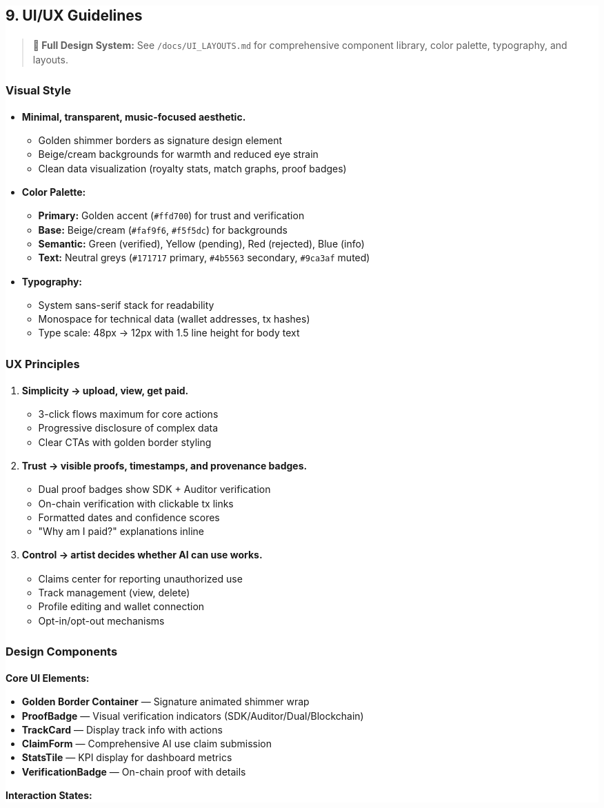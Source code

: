 
## 9. UI/UX Guidelines

> **📘 Full Design System:** See `/docs/UI_LAYOUTS.md` for comprehensive component library, color palette, typography, and layouts.

### Visual Style

- **Minimal, transparent, music-focused aesthetic.**
  - Golden shimmer borders as signature design element
  - Beige/cream backgrounds for warmth and reduced eye strain
  - Clean data visualization (royalty stats, match graphs, proof badges)
- **Color Palette:**
  - **Primary:** Golden accent (`#ffd700`) for trust and verification
  - **Base:** Beige/cream (`#faf9f6`, `#f5f5dc`) for backgrounds
  - **Semantic:** Green (verified), Yellow (pending), Red (rejected), Blue (info)
  - **Text:** Neutral greys (`#171717` primary, `#4b5563` secondary, `#9ca3af` muted)

- **Typography:**
  - System sans-serif stack for readability
  - Monospace for technical data (wallet addresses, tx hashes)
  - Type scale: 48px → 12px with 1.5 line height for body text

### UX Principles

1. **Simplicity → upload, view, get paid.**
   - 3-click flows maximum for core actions
   - Progressive disclosure of complex data
   - Clear CTAs with golden border styling

2. **Trust → visible proofs, timestamps, and provenance badges.**
   - Dual proof badges show SDK + Auditor verification
   - On-chain verification with clickable tx links
   - Formatted dates and confidence scores
   - "Why am I paid?" explanations inline

3. **Control → artist decides whether AI can use works.**
   - Claims center for reporting unauthorized use
   - Track management (view, delete)
   - Profile editing and wallet connection
   - Opt-in/opt-out mechanisms

### Design Components

**Core UI Elements:**

- **Golden Border Container** — Signature animated shimmer wrap
- **ProofBadge** — Visual verification indicators (SDK/Auditor/Dual/Blockchain)
- **TrackCard** — Display track info with actions
- **ClaimForm** — Comprehensive AI use claim submission
- **StatsTile** — KPI display for dashboard metrics
- **VerificationBadge** — On-chain proof with details

**Interaction States:**
